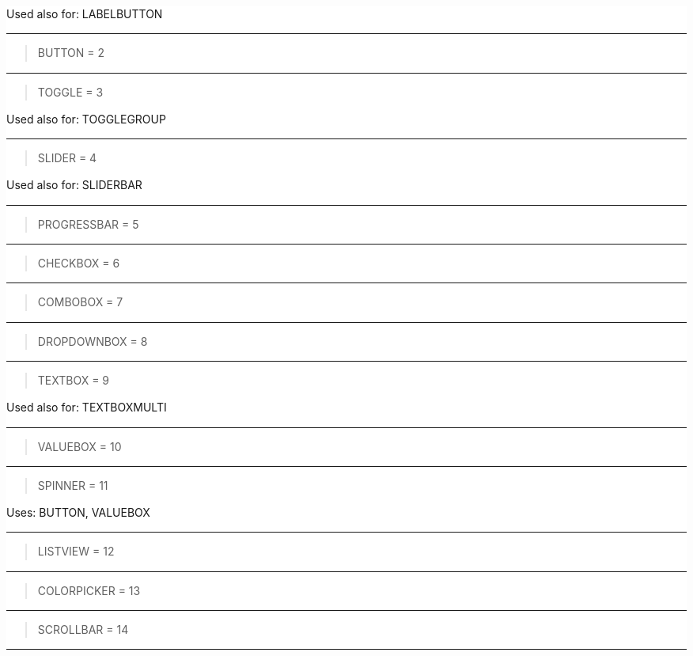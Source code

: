 Used also for: LABELBUTTON

---

> BUTTON = 2

---

> TOGGLE = 3

Used also for: TOGGLEGROUP

---

> SLIDER = 4

Used also for: SLIDERBAR

---

> PROGRESSBAR = 5

---

> CHECKBOX = 6

---

> COMBOBOX = 7

---

> DROPDOWNBOX = 8

---

> TEXTBOX = 9

Used also for: TEXTBOXMULTI

---

> VALUEBOX = 10

---

> SPINNER = 11

Uses: BUTTON, VALUEBOX

---

> LISTVIEW = 12

---

> COLORPICKER = 13

---

> SCROLLBAR = 14

---